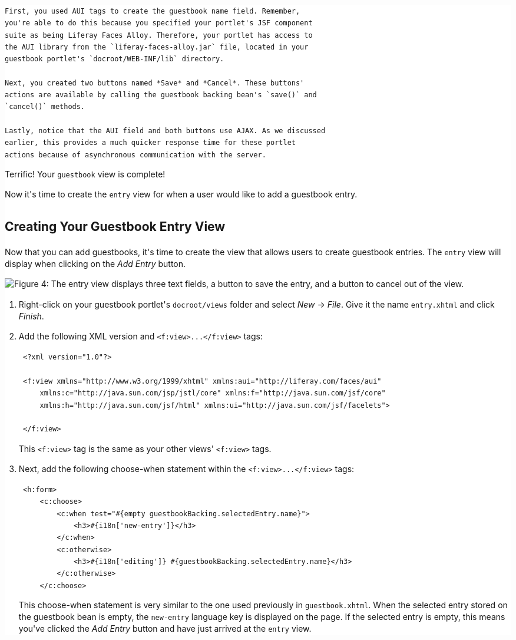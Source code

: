     First, you used AUI tags to create the guestbook name field. Remember,
    you're able to do this because you specified your portlet's JSF component
    suite as being Liferay Faces Alloy. Therefore, your portlet has access to
    the AUI library from the `liferay-faces-alloy.jar` file, located in your
    guestbook portlet's `docroot/WEB-INF/lib` directory.

    Next, you created two buttons named *Save* and *Cancel*. These buttons'
    actions are available by calling the guestbook backing bean's `save()` and
    `cancel()` methods. 

    Lastly, notice that the AUI field and both buttons use AJAX. As we discussed
    earlier, this provides a much quicker response time for these portlet
    actions because of asynchronous communication with the server. 

Terrific! Your `guestbook` view is complete! 

Now it's time to create the `entry` view for when a user would like to add a
guestbook entry. 

## Creating Your Guestbook Entry View

Now that you can add guestbooks, it's time to create the view that allows users
to create guestbook entries. The `entry` view will display when clicking on the
*Add Entry* button. 

![Figure 4: The `entry` view displays three text fields, a button to save the entry, and a button to cancel out of the view.](../../../images/entry-view.png)

1. Right-click on your guestbook portlet's `docroot/views` folder and select
   *New* &rarr; *File*. Give it the name `entry.xhtml` and click *Finish*. 

2. Add the following XML version and `<f:view>...</f:view>` tags: 

        <?xml version="1.0"?>

        <f:view xmlns="http://www.w3.org/1999/xhtml" xmlns:aui="http://liferay.com/faces/aui"
            xmlns:c="http://java.sun.com/jsp/jstl/core" xmlns:f="http://java.sun.com/jsf/core"
            xmlns:h="http://java.sun.com/jsf/html" xmlns:ui="http://java.sun.com/jsf/facelets">

        </f:view>

    This `<f:view>` tag is the same as your other views' `<f:view>` tags. 

3. Next, add the following choose-when statement within the
   `<f:view>...</f:view>` tags: 

        <h:form>
            <c:choose>
                <c:when test="#{empty guestbookBacking.selectedEntry.name}">
                    <h3>#{i18n['new-entry']}</h3>
                </c:when>
                <c:otherwise>
                    <h3>#{i18n['editing']} #{guestbookBacking.selectedEntry.name}</h3>
                </c:otherwise>
            </c:choose>

    This choose-when statement is very similar to the one used previously in
    `guestbook.xhtml`. When the selected entry stored on the guestbook bean is
    empty, the `new-entry` language key is displayed on the page. If the
    selected entry is empty, this means you've clicked the *Add Entry* button
    and have just arrived at the `entry` view. 
    